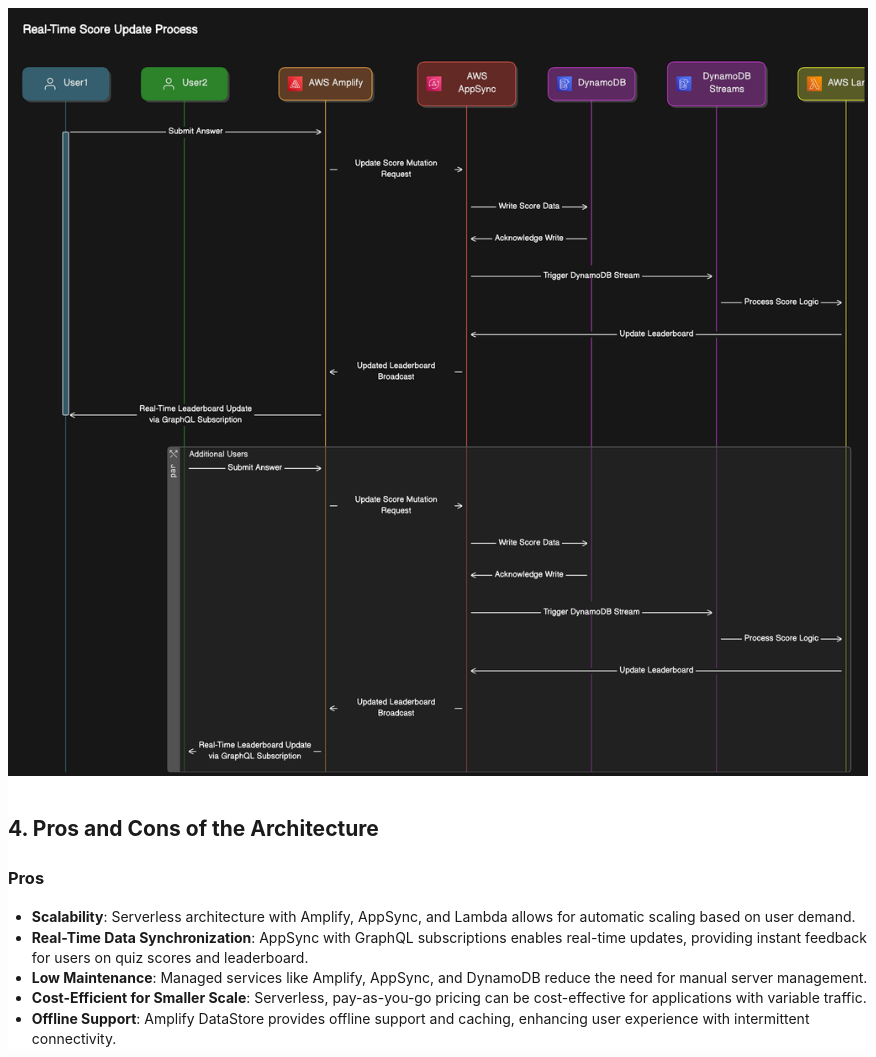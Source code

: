 ## ![Flow 2](./images/flow_2.png "Real-Time Score Update and Leaderboard Synchronization")

## 4. Pros and Cons of the Architecture

### Pros

- **Scalability**: Serverless architecture with Amplify, AppSync, and Lambda allows for automatic scaling based on user demand.
- **Real-Time Data Synchronization**: AppSync with GraphQL subscriptions enables real-time updates, providing instant feedback for users on quiz scores and leaderboard.
- **Low Maintenance**: Managed services like Amplify, AppSync, and DynamoDB reduce the need for manual server management.
- **Cost-Efficient for Smaller Scale**: Serverless, pay-as-you-go pricing can be cost-effective for applications with variable traffic.
- **Offline Support**: Amplify DataStore provides offline support and caching, enhancing user experience with intermittent connectivity.

